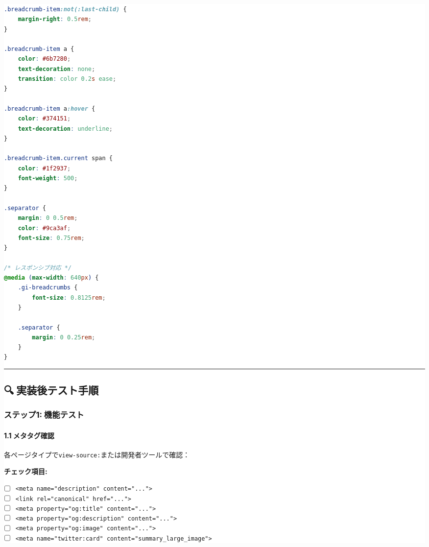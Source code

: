 ```css
.breadcrumb-item:not(:last-child) {
    margin-right: 0.5rem;
}

.breadcrumb-item a {
    color: #6b7280;
    text-decoration: none;
    transition: color 0.2s ease;
}

.breadcrumb-item a:hover {
    color: #374151;
    text-decoration: underline;
}

.breadcrumb-item.current span {
    color: #1f2937;
    font-weight: 500;
}

.separator {
    margin: 0 0.5rem;
    color: #9ca3af;
    font-size: 0.75rem;
}

/* レスポンシブ対応 */
@media (max-width: 640px) {
    .gi-breadcrumbs {
        font-size: 0.8125rem;
    }
    
    .separator {
        margin: 0 0.25rem;
    }
}
```

---

## 🔍 実装後テスト手順

### ステップ1: 機能テスト

#### 1.1 メタタグ確認
各ページタイプで`view-source:`または開発者ツールで確認：

**チェック項目:**
- [ ] `<meta name="description" content="...">`
- [ ] `<link rel="canonical" href="...">`
- [ ] `<meta property="og:title" content="...">`
- [ ] `<meta property="og:description" content="...">`
- [ ] `<meta property="og:image" content="...">`
- [ ] `<meta name="twitter:card" content="summary_large_image">`

